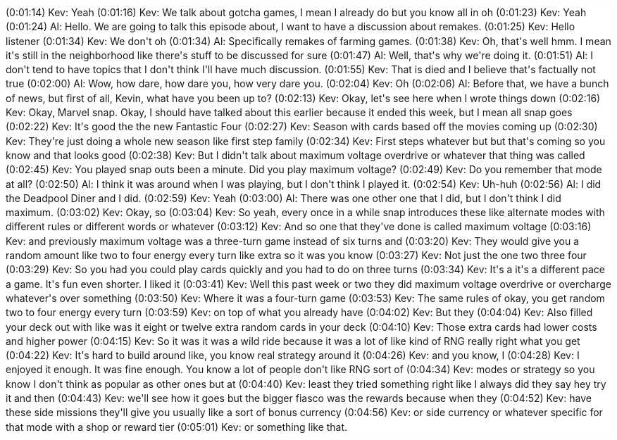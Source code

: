 (0:01:14) Kev: Yeah
(0:01:16) Kev: We talk about gotcha games, I mean I already do but you know all in oh
(0:01:23) Kev: Yeah
(0:01:24) Al: Hello. We are going to talk this episode about, I want to have a discussion about remakes.
(0:01:25) Kev: Hello listener
(0:01:34) Kev: We don't oh
(0:01:34) Al: Specifically remakes of farming games.
(0:01:38) Kev: Oh, that's well hmm. I mean it's still in the neighborhood like there's stuff to be discussed for sure
(0:01:47) Al: Well, that's why we're doing it.
(0:01:51) Al: I don't tend to have topics that I don't think I'll have much discussion.
(0:01:55) Kev: That is died and I believe that's factually not true
(0:02:00) Al: Wow, how dare, how dare you, how very dare you.
(0:02:04) Kev: Oh
(0:02:06) Al: Before that, we have a bunch of news, but first of all, Kevin, what have you been up to?
(0:02:13) Kev: Okay, let's see here when I wrote things down
(0:02:16) Kev: Okay, Marvel snap. Okay, I should have talked about this earlier because it ended this week, but I mean all snap goes
(0:02:22) Kev: It's good the the new Fantastic Four
(0:02:27) Kev: Season with cards based off the movies coming up
(0:02:30) Kev: They're just doing a whole new season like first step family
(0:02:34) Kev: First steps whatever but but that's coming so you know and that looks good
(0:02:38) Kev: But I didn't talk about maximum voltage overdrive or whatever that thing was called
(0:02:45) Kev: You played snap outs been a minute. Did you play maximum voltage?
(0:02:49) Kev: Do you remember that mode at all?
(0:02:50) Al: I think it was around when I was playing, but I don't think I played it.
(0:02:54) Kev: Uh-huh
(0:02:56) Al: I did the Deadpool Diner and I did.
(0:02:59) Kev: Yeah
(0:03:00) Al: There was one other one that I did, but I don't think I did maximum.
(0:03:02) Kev: Okay, so
(0:03:04) Kev: So yeah, every once in a while snap introduces these like alternate modes with different rules or different words or whatever
(0:03:12) Kev: And so one that they've done is called maximum voltage
(0:03:16) Kev: and previously maximum voltage was a three-turn game instead of six turns and
(0:03:20) Kev: They would give you a random amount like two to four energy every turn like extra so it was you know
(0:03:27) Kev: Not just the one two three four
(0:03:29) Kev: So you had you could play cards quickly and you had to do on three turns
(0:03:34) Kev: It's a it's a different pace a game. It's fun even shorter. I liked it
(0:03:41) Kev: Well this past week or two they did maximum voltage overdrive or overcharge whatever's over something
(0:03:50) Kev: Where it was a four-turn game
(0:03:53) Kev: The same rules of okay, you get random two to four energy every turn
(0:03:59) Kev: on top of what you already have
(0:04:02) Kev: But they
(0:04:04) Kev: Also filled your deck out with like was it eight or twelve extra random cards in your deck
(0:04:10) Kev: Those extra cards had lower costs and higher power
(0:04:15) Kev: So it was it was a wild ride because it was a lot of like kind of RNG really right what you get
(0:04:22) Kev: It's hard to build around like, you know real strategy around it
(0:04:26) Kev: and you know, I
(0:04:28) Kev: I enjoyed it enough. It was fine enough. You know a lot of people don't like RNG sort of
(0:04:34) Kev: modes or strategy so you know I don't think as popular as other ones but at
(0:04:40) Kev: least they tried something right like I always did they say hey try it and then
(0:04:43) Kev: we'll see how it goes but the bigger fiasco was the rewards because when they
(0:04:52) Kev: have these side missions they'll give you usually like a sort of bonus currency
(0:04:56) Kev: or side currency or whatever specific for that mode with a shop or reward tier
(0:05:01) Kev: or something like that.
